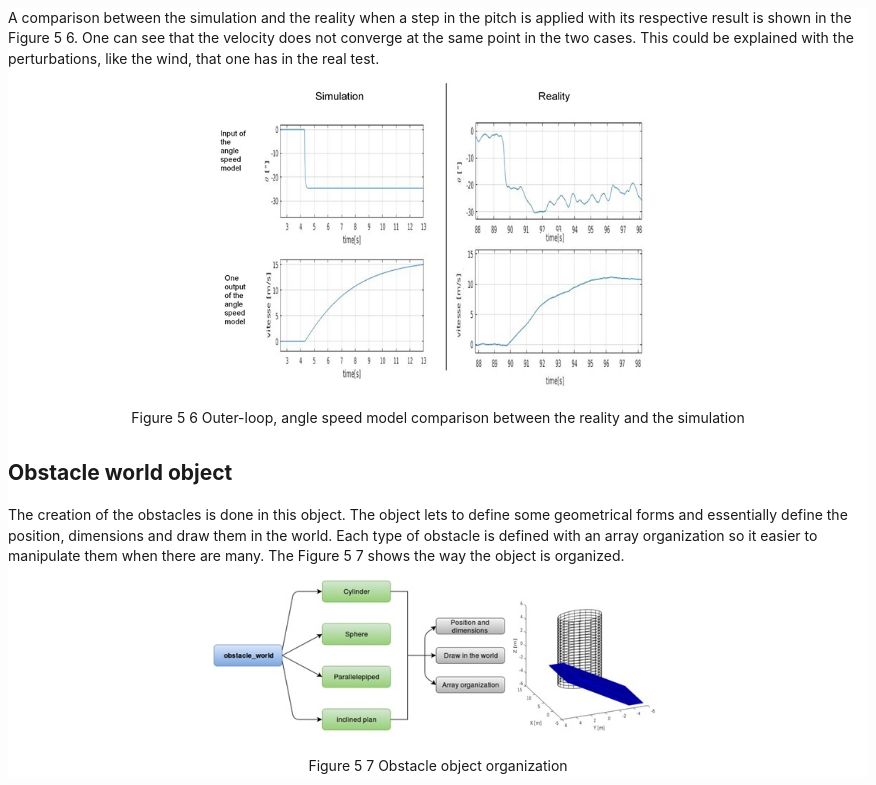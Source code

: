 A comparison between the simulation and the reality when a step in the pitch is applied with its respective result is shown in the Figure 5 6. One can see that the velocity does not converge at the same point in the two cases. This could be explained with the perturbations, like the wind, that one has in the real test.

<p align="center"> <img src="github_images/simulator_6.jpg" width="450"/></p> 
<p align="center">Figure 5 6 Outer-loop, angle speed model comparison between the reality and the simulation</p>

## Obstacle world object

The creation of the obstacles is done in this object. The object lets to define some geometrical forms and essentially define the position, dimensions and draw them in the world. Each type of obstacle is defined with an array organization so it easier to manipulate them when there are many.  The Figure 5 7 shows the way the object is organized.

<p align="center"> <img src="github_images/simulator_7.jpg" width="450"/></p> 
<p align="center">Figure 5 7 Obstacle object organization</p>
